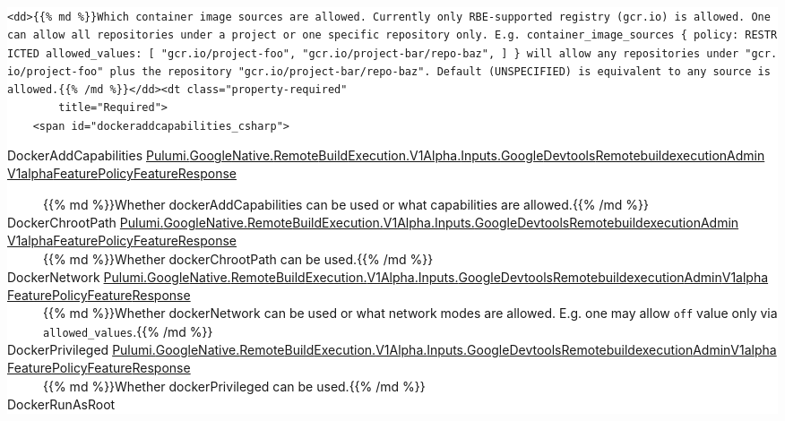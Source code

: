     <dd>{{% md %}}Which container image sources are allowed. Currently only RBE-supported registry (gcr.io) is allowed. One can allow all repositories under a project or one specific repository only. E.g. container_image_sources { policy: RESTRICTED allowed_values: [ "gcr.io/project-foo", "gcr.io/project-bar/repo-baz", ] } will allow any repositories under "gcr.io/project-foo" plus the repository "gcr.io/project-bar/repo-baz". Default (UNSPECIFIED) is equivalent to any source is allowed.{{% /md %}}</dd><dt class="property-required"
            title="Required">
        <span id="dockeraddcapabilities_csharp">
<a href="#dockeraddcapabilities_csharp" style="color: inherit; text-decoration: inherit;">Docker<wbr>Add<wbr>Capabilities</a>
</span>
        <span class="property-indicator"></span>
        <span class="property-type"><a href="#googledevtoolsremotebuildexecutionadminv1alphafeaturepolicyfeatureresponse">Pulumi.<wbr>Google<wbr>Native.<wbr>Remote<wbr>Build<wbr>Execution.<wbr>V1Alpha.<wbr>Inputs.<wbr>Google<wbr>Devtools<wbr>Remotebuildexecution<wbr>Admin<wbr>V1alpha<wbr>Feature<wbr>Policy<wbr>Feature<wbr>Response</a></span>
    </dt>
    <dd>{{% md %}}Whether dockerAddCapabilities can be used or what capabilities are allowed.{{% /md %}}</dd><dt class="property-required"
            title="Required">
        <span id="dockerchrootpath_csharp">
<a href="#dockerchrootpath_csharp" style="color: inherit; text-decoration: inherit;">Docker<wbr>Chroot<wbr>Path</a>
</span>
        <span class="property-indicator"></span>
        <span class="property-type"><a href="#googledevtoolsremotebuildexecutionadminv1alphafeaturepolicyfeatureresponse">Pulumi.<wbr>Google<wbr>Native.<wbr>Remote<wbr>Build<wbr>Execution.<wbr>V1Alpha.<wbr>Inputs.<wbr>Google<wbr>Devtools<wbr>Remotebuildexecution<wbr>Admin<wbr>V1alpha<wbr>Feature<wbr>Policy<wbr>Feature<wbr>Response</a></span>
    </dt>
    <dd>{{% md %}}Whether dockerChrootPath can be used.{{% /md %}}</dd><dt class="property-required"
            title="Required">
        <span id="dockernetwork_csharp">
<a href="#dockernetwork_csharp" style="color: inherit; text-decoration: inherit;">Docker<wbr>Network</a>
</span>
        <span class="property-indicator"></span>
        <span class="property-type"><a href="#googledevtoolsremotebuildexecutionadminv1alphafeaturepolicyfeatureresponse">Pulumi.<wbr>Google<wbr>Native.<wbr>Remote<wbr>Build<wbr>Execution.<wbr>V1Alpha.<wbr>Inputs.<wbr>Google<wbr>Devtools<wbr>Remotebuildexecution<wbr>Admin<wbr>V1alpha<wbr>Feature<wbr>Policy<wbr>Feature<wbr>Response</a></span>
    </dt>
    <dd>{{% md %}}Whether dockerNetwork can be used or what network modes are allowed. E.g. one may allow `off` value only via `allowed_values`.{{% /md %}}</dd><dt class="property-required"
            title="Required">
        <span id="dockerprivileged_csharp">
<a href="#dockerprivileged_csharp" style="color: inherit; text-decoration: inherit;">Docker<wbr>Privileged</a>
</span>
        <span class="property-indicator"></span>
        <span class="property-type"><a href="#googledevtoolsremotebuildexecutionadminv1alphafeaturepolicyfeatureresponse">Pulumi.<wbr>Google<wbr>Native.<wbr>Remote<wbr>Build<wbr>Execution.<wbr>V1Alpha.<wbr>Inputs.<wbr>Google<wbr>Devtools<wbr>Remotebuildexecution<wbr>Admin<wbr>V1alpha<wbr>Feature<wbr>Policy<wbr>Feature<wbr>Response</a></span>
    </dt>
    <dd>{{% md %}}Whether dockerPrivileged can be used.{{% /md %}}</dd><dt class="property-required"
            title="Required">
        <span id="dockerrunasroot_csharp">
<a href="#dockerrunasroot_csharp" style="color: inherit; text-decoration: inherit;">Docker<wbr>Run<wbr>As<wbr>Root</a>
</span>
        <span class="property-indicator"></span>